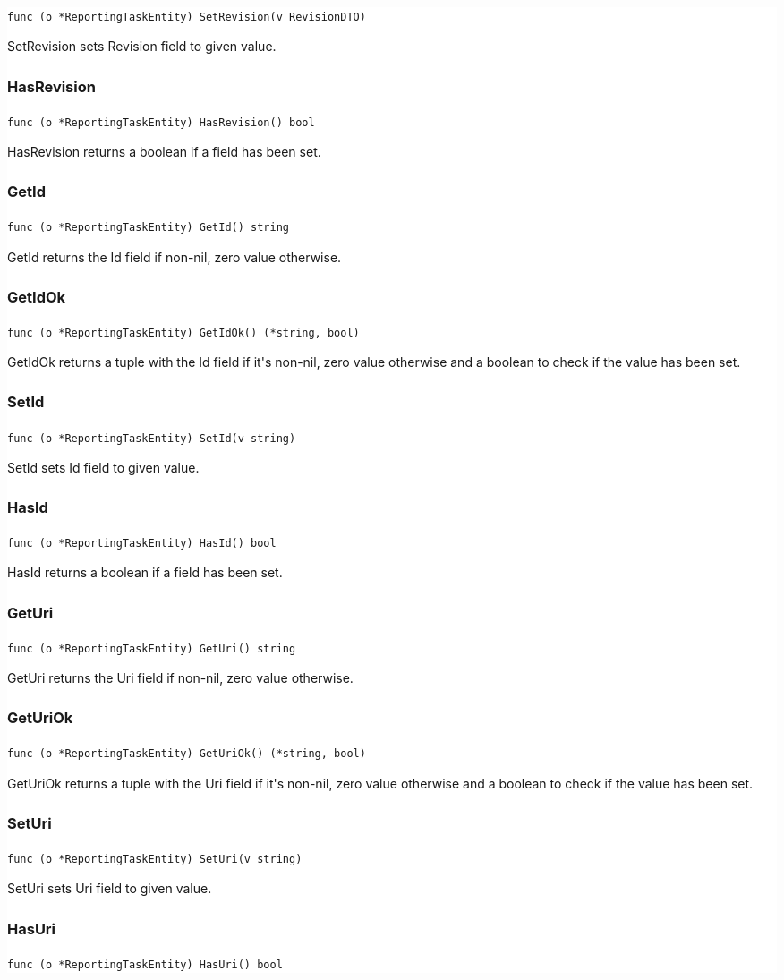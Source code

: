 `func (o *ReportingTaskEntity) SetRevision(v RevisionDTO)`

SetRevision sets Revision field to given value.

### HasRevision

`func (o *ReportingTaskEntity) HasRevision() bool`

HasRevision returns a boolean if a field has been set.

### GetId

`func (o *ReportingTaskEntity) GetId() string`

GetId returns the Id field if non-nil, zero value otherwise.

### GetIdOk

`func (o *ReportingTaskEntity) GetIdOk() (*string, bool)`

GetIdOk returns a tuple with the Id field if it's non-nil, zero value otherwise
and a boolean to check if the value has been set.

### SetId

`func (o *ReportingTaskEntity) SetId(v string)`

SetId sets Id field to given value.

### HasId

`func (o *ReportingTaskEntity) HasId() bool`

HasId returns a boolean if a field has been set.

### GetUri

`func (o *ReportingTaskEntity) GetUri() string`

GetUri returns the Uri field if non-nil, zero value otherwise.

### GetUriOk

`func (o *ReportingTaskEntity) GetUriOk() (*string, bool)`

GetUriOk returns a tuple with the Uri field if it's non-nil, zero value otherwise
and a boolean to check if the value has been set.

### SetUri

`func (o *ReportingTaskEntity) SetUri(v string)`

SetUri sets Uri field to given value.

### HasUri

`func (o *ReportingTaskEntity) HasUri() bool`
